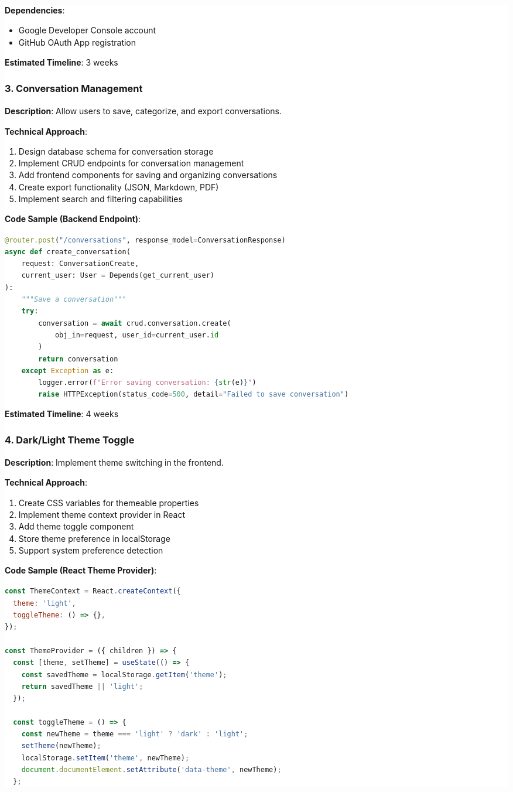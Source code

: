 **Dependencies**:
- Google Developer Console account
- GitHub OAuth App registration

**Estimated Timeline**: 3 weeks

### 3. Conversation Management

**Description**: Allow users to save, categorize, and export conversations.

**Technical Approach**:
1. Design database schema for conversation storage
2. Implement CRUD endpoints for conversation management
3. Add frontend components for saving and organizing conversations
4. Create export functionality (JSON, Markdown, PDF)
5. Implement search and filtering capabilities

**Code Sample (Backend Endpoint)**:
```python
@router.post("/conversations", response_model=ConversationResponse)
async def create_conversation(
    request: ConversationCreate,
    current_user: User = Depends(get_current_user)
):
    """Save a conversation"""
    try:
        conversation = await crud.conversation.create(
            obj_in=request, user_id=current_user.id
        )
        return conversation
    except Exception as e:
        logger.error(f"Error saving conversation: {str(e)}")
        raise HTTPException(status_code=500, detail="Failed to save conversation")
```

**Estimated Timeline**: 4 weeks

### 4. Dark/Light Theme Toggle

**Description**: Implement theme switching in the frontend.

**Technical Approach**:
1. Create CSS variables for themeable properties
2. Implement theme context provider in React
3. Add theme toggle component
4. Store theme preference in localStorage
5. Support system preference detection

**Code Sample (React Theme Provider)**:
```jsx
const ThemeContext = React.createContext({
  theme: 'light',
  toggleTheme: () => {},
});

const ThemeProvider = ({ children }) => {
  const [theme, setTheme] = useState(() => {
    const savedTheme = localStorage.getItem('theme');
    return savedTheme || 'light';
  });

  const toggleTheme = () => {
    const newTheme = theme === 'light' ? 'dark' : 'light';
    setTheme(newTheme);
    localStorage.setItem('theme', newTheme);
    document.documentElement.setAttribute('data-theme', newTheme);
  };
```